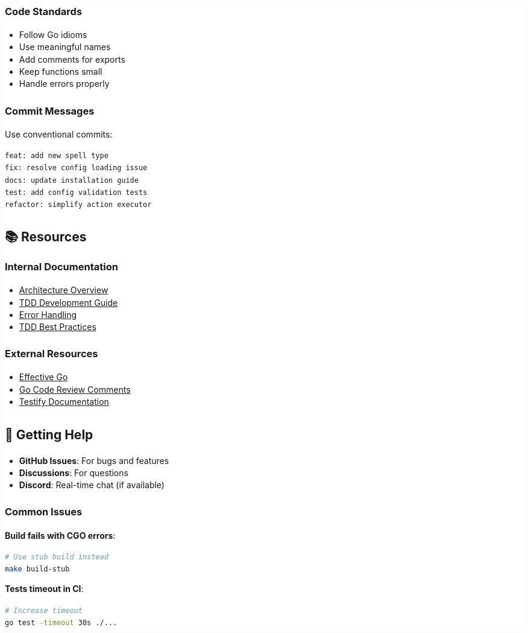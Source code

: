 ### Code Standards

- Follow Go idioms
- Use meaningful names
- Add comments for exports
- Keep functions small
- Handle errors properly

### Commit Messages

Use conventional commits:

```
feat: add new spell type
fix: resolve config loading issue
docs: update installation guide
test: add config validation tests
refactor: simplify action executor
```

## 📚 Resources

### Internal Documentation

- [Architecture Overview](../api/architecture.md)
- [TDD Development Guide](../guide/tdd-development.md)
- [Error Handling](./error-handling.md)
- [TDD Best Practices](./tdd-best-practices.md)

### External Resources

- [Effective Go](https://golang.org/doc/effective_go.html)
- [Go Code Review Comments](https://github.com/golang/go/wiki/CodeReviewComments)
- [Testify Documentation](https://github.com/stretchr/testify)

## 🤝 Getting Help

- **GitHub Issues**: For bugs and features
- **Discussions**: For questions
- **Discord**: Real-time chat (if available)

### Common Issues

**Build fails with CGO errors**:
```bash
# Use stub build instead
make build-stub
```

**Tests timeout in CI**:
```bash
# Increase timeout
go test -timeout 30s ./...
```
